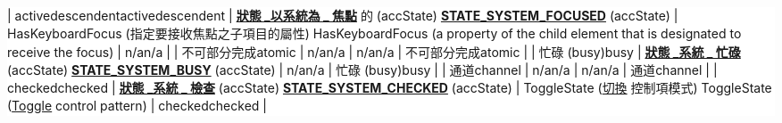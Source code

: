 | <span data-ttu-id="b5cc1-381">activedescendent</span><span class="sxs-lookup"><span data-stu-id="b5cc1-381">activedescendent</span></span>               | <span data-ttu-id="b5cc1-382">[**狀態 \_以系統為 \_ 焦點**](object-state-constants.md) 的 (accState) </span><span class="sxs-lookup"><span data-stu-id="b5cc1-382">[**STATE\_SYSTEM\_FOCUSED**](object-state-constants.md) (accState)</span></span>                                                                                                                                        | <span data-ttu-id="b5cc1-383">HasKeyboardFocus (指定要接收焦點之子項目的屬性) </span><span class="sxs-lookup"><span data-stu-id="b5cc1-383">HasKeyboardFocus (a property of the child element that is designated to receive the focus)</span></span>                                                                                                                                                              | <span data-ttu-id="b5cc1-384">n/a</span><span class="sxs-lookup"><span data-stu-id="b5cc1-384">n/a</span></span>                                   |
| <span data-ttu-id="b5cc1-385">不可部分完成</span><span class="sxs-lookup"><span data-stu-id="b5cc1-385">atomic</span></span>                         | <span data-ttu-id="b5cc1-386">n/a</span><span class="sxs-lookup"><span data-stu-id="b5cc1-386">n/a</span></span>                                                                                                                                                                                                                             | <span data-ttu-id="b5cc1-387">n/a</span><span class="sxs-lookup"><span data-stu-id="b5cc1-387">n/a</span></span>                                                                                                                                                                                                                                                     | <span data-ttu-id="b5cc1-388">不可部分完成</span><span class="sxs-lookup"><span data-stu-id="b5cc1-388">atomic</span></span>                                |
| <span data-ttu-id="b5cc1-389">忙碌 (busy)</span><span class="sxs-lookup"><span data-stu-id="b5cc1-389">busy</span></span>                           | <span data-ttu-id="b5cc1-390">[**狀態 \_系統 \_ 忙碌**](object-state-constants.md) (accState) </span><span class="sxs-lookup"><span data-stu-id="b5cc1-390">[**STATE\_SYSTEM\_BUSY**](object-state-constants.md) (accState)</span></span>                                                                                                                                              | <span data-ttu-id="b5cc1-391">n/a</span><span class="sxs-lookup"><span data-stu-id="b5cc1-391">n/a</span></span>                                                                                                                                                                                                                                                     | <span data-ttu-id="b5cc1-392">忙碌 (busy)</span><span class="sxs-lookup"><span data-stu-id="b5cc1-392">busy</span></span>                                  |
| <span data-ttu-id="b5cc1-393">通道</span><span class="sxs-lookup"><span data-stu-id="b5cc1-393">channel</span></span>                        | <span data-ttu-id="b5cc1-394">n/a</span><span class="sxs-lookup"><span data-stu-id="b5cc1-394">n/a</span></span>                                                                                                                                                                                                                             | <span data-ttu-id="b5cc1-395">n/a</span><span class="sxs-lookup"><span data-stu-id="b5cc1-395">n/a</span></span>                                                                                                                                                                                                                                                     | <span data-ttu-id="b5cc1-396">通道</span><span class="sxs-lookup"><span data-stu-id="b5cc1-396">channel</span></span>                               |
| <span data-ttu-id="b5cc1-397">checked</span><span class="sxs-lookup"><span data-stu-id="b5cc1-397">checked</span></span>                        | <span data-ttu-id="b5cc1-398">[**狀態 \_系統 \_ 檢查**](object-state-constants.md) (accState) </span><span class="sxs-lookup"><span data-stu-id="b5cc1-398">[**STATE\_SYSTEM\_CHECKED**](object-state-constants.md) (accState)</span></span>                                                                                                                                        | <span data-ttu-id="b5cc1-399">ToggleState ([切換](uiauto-implementingtoggle.md) 控制項模式) </span><span class="sxs-lookup"><span data-stu-id="b5cc1-399">ToggleState ([Toggle](uiauto-implementingtoggle.md) control pattern)</span></span>                                                                                                                                                                                   | <span data-ttu-id="b5cc1-400">checked</span><span class="sxs-lookup"><span data-stu-id="b5cc1-400">checked</span></span>                               |
